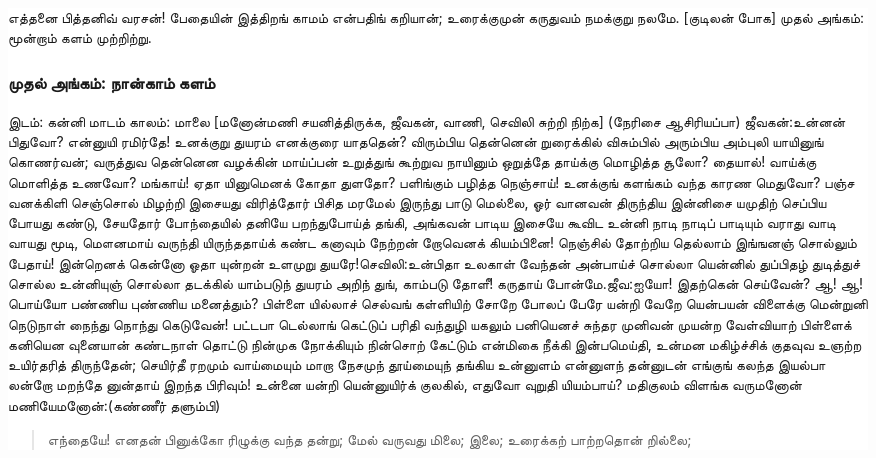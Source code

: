 எத்தனை பித்தனிவ் வரசன்! பேதையின்
இத்திறங் காமம் என்பதிங் கறியான்;
உரைக்குமுன் கருதுவம் நமக்குறு நலமே. [குடிலன் போக]
முதல் அங்கம்: மூன்றாம் களம் முற்றிற்று.

### முதல் அங்கம்: நான்காம் களம்

இடம்: கன்னி மாடம்
காலம்: மாலை
[மனோன்மணி சயனித்திருக்க, ஜீவகன்,
வாணி, செவிலி சுற்றி நிற்க]
(நேரிசை ஆசிரியப்பா)
ஜீவகன்:உன்னன் பிதுவோ? என்னுயி ரமிர்தே!
உனக்குறு துயரம் எனக்குரை யாததென்?
விரும்பிய தென்னென் றுரைக்கில் விசும்பில்
அரும்பிய அம்புலி யாயினுங் கொணர்வன்;
வருத்துவ தென்னென வழக்கின் மாய்ப்பன்
உறுத்துங் கூற்றுவ நாயினும் ஒறுத்தே
தாய்க்கு மொழித்த சூலோ? தையால்!
வாய்க்கு மொளித்த உணவோ? மங்காய்!
ஏதா யினுமெனக் கோதா துளதோ?
பளிங்கும் பழித்த நெஞ்சாய்! உனக்குங்
களங்கம் வந்த காரண மெதுவோ?
பஞ்ச வனக்கிளி செஞ்சொல் மிழற்றி
இசையது விரித்தோர் பிசித மரமேல்
இருந்து பாடு மெல்லை, ஓர் வானவன்
திருந்திய இன்னிசை யமுதிற் செப்பிய
போயது கண்டு, சேயதோர் போந்தையில்
தனியே பறந்துபோய்த் தங்கி, அங்கவன்
பாடிய இசையே கூவிட உன்னி
நாடி நாடிப் பாடியும் வராது
வாடி வாயது மூடி, மௌனமாய்
வருந்தி யிருந்ததாய்க் கண்ட கனாவும்
நேற்றன் றோவெனக் கியம்பினை! நெஞ்சில்
தோற்றிய தெல்லாம் இங்ஙனஞ் சொல்லும்
பேதாய்! இன்றெனக் கென்னோ
ஓதா யுன்றன் உளமுறு துயரே!செவிலி:உன்பிதா உலகாள் வேந்தன் அன்பாய்ச்
சொல்லா யென்னில் துப்பிதழ் துடித்துச்
சொல்ல உன்னியுஞ் சொல்லா தடக்கில்
யாம்படுந் துயரம் அறிந் துங்,
காம்படு தோளீ! கருதாய் போன்மே.ஜீவ:ஐயோ! இதற்கென் செய்வேன்? ஆ! ஆ!
பொய்யோ பண்ணிய புண்ணிய மனைத்தும்?
பிள்ளை யில்லாச் செல்வங் கள்ளியிற்
சோறே போலப் பேரே யன்றி
வேறே யென்பயன் விளைக்கு மென்றுனி
நெடுநாள் நைந்து நொந்து கெடுவேன்!
பட்டபா டெல்லாங் கெட்டுப் பரிதி
வந்துழி யகலும் பனியெனச் சுந்தர
முனிவன் முயன்ற வேள்வியாற் பிள்ளைக்
கனியென வுனையான் கண்டநாள் தொட்டு
நின்முக நோக்கியும் நின்சொற் கேட்டும்
என்மிகை நீக்கி இன்பமெய்தி,
உன்மன மகிழ்ச்சிக் குதவுவ உஞற்ற
உயிர்தரித் திருந்தேன்; செயிர்தீ ரறமும்
வாய்மையும் மாறா நேசமுந் தூய்மையுந்
தங்கிய உன்னுளம் என்னுளந் தன்னுடன்
எங்குங் கலந்த இயல்பா லன்றோ
மறந்தே னுன்தாய் இறந்த பிரிவும்!
உன்னை யன்றி யென்னுயிர்க் குலகில்,
எதுவோ வுறுதி யியம்பாய்?
மதிகுலம் விளங்க வருமனோன் மணியேமனோன்:(கண்ணீர் தளும்பி)
> எந்தையே! எனதன் பினுக்கோ ரிழுக்கு
வந்த தன்று; மேல் வருவது மிலை; இலை;
உரைக்கற் பாற்றதொன் றில்லை;